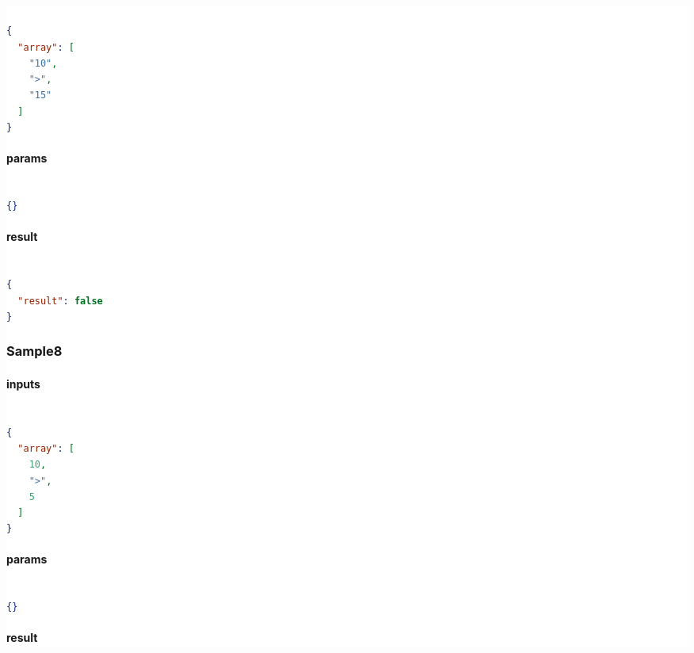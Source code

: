```json

{
  "array": [
    "10",
    ">",
    "15"
  ]
}

````

#### params

```json

{}

````

#### result

```json

{
  "result": false
}

````
### Sample8

#### inputs

```json

{
  "array": [
    10,
    ">",
    5
  ]
}

````

#### params

```json

{}

````

#### result
